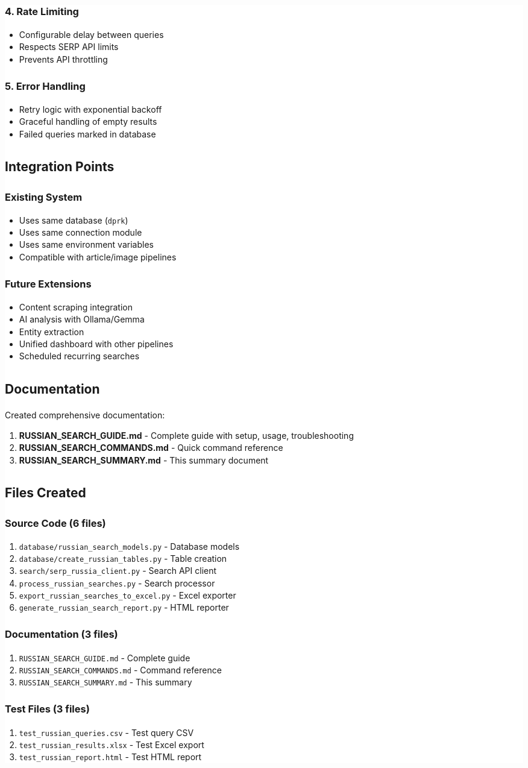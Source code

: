 ### 4. Rate Limiting
- Configurable delay between queries
- Respects SERP API limits
- Prevents API throttling

### 5. Error Handling
- Retry logic with exponential backoff
- Graceful handling of empty results
- Failed queries marked in database

## Integration Points

### Existing System
- Uses same database (`dprk`)
- Uses same connection module
- Uses same environment variables
- Compatible with article/image pipelines

### Future Extensions
- Content scraping integration
- AI analysis with Ollama/Gemma
- Entity extraction
- Unified dashboard with other pipelines
- Scheduled recurring searches

## Documentation

Created comprehensive documentation:
1. **RUSSIAN_SEARCH_GUIDE.md** - Complete guide with setup, usage, troubleshooting
2. **RUSSIAN_SEARCH_COMMANDS.md** - Quick command reference
3. **RUSSIAN_SEARCH_SUMMARY.md** - This summary document

## Files Created

### Source Code (6 files)
1. `database/russian_search_models.py` - Database models
2. `database/create_russian_tables.py` - Table creation
3. `search/serp_russia_client.py` - Search API client
4. `process_russian_searches.py` - Search processor
5. `export_russian_searches_to_excel.py` - Excel exporter
6. `generate_russian_search_report.py` - HTML reporter

### Documentation (3 files)
1. `RUSSIAN_SEARCH_GUIDE.md` - Complete guide
2. `RUSSIAN_SEARCH_COMMANDS.md` - Command reference
3. `RUSSIAN_SEARCH_SUMMARY.md` - This summary

### Test Files (3 files)
1. `test_russian_queries.csv` - Test query CSV
2. `test_russian_results.xlsx` - Test Excel export
3. `test_russian_report.html` - Test HTML report
